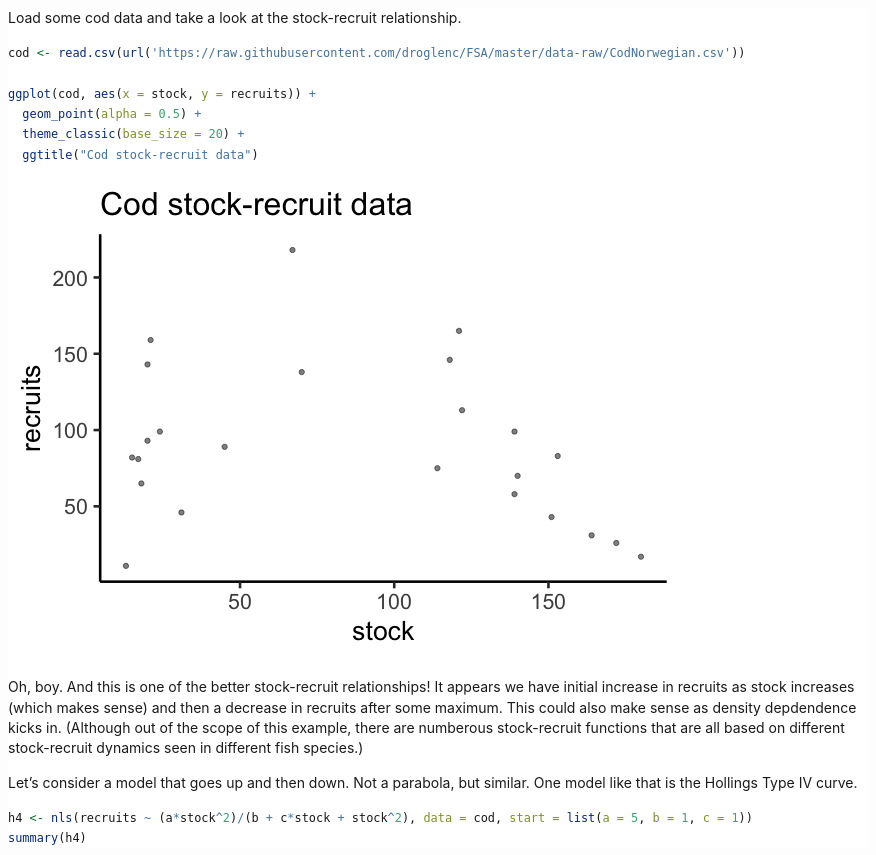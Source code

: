 Load some cod data and take a look at the stock-recruit relationship.

``` r
cod <- read.csv(url('https://raw.githubusercontent.com/droglenc/FSA/master/data-raw/CodNorwegian.csv'))

ggplot(cod, aes(x = stock, y = recruits)) +
  geom_point(alpha = 0.5) +
  theme_classic(base_size = 20) +
  ggtitle("Cod stock-recruit data")
```

![](nls_files/figure-gfm/unnamed-chunk-13-1.png)

Oh, boy. And this is one of the better stock-recruit relationships! It
appears we have initial increase in recruits as stock increases (which
makes sense) and then a decrease in recruits after some maximum. This
could also make sense as density depdendence kicks in. (Although out of
the scope of this example, there are numberous stock-recruit functions
that are all based on different stock-recruit dynamics seen in different
fish species.)

Let’s consider a model that goes up and then down. Not a parabola, but
similar. One model like that is the Hollings Type IV curve.

``` r
h4 <- nls(recruits ~ (a*stock^2)/(b + c*stock + stock^2), data = cod, start = list(a = 5, b = 1, c = 1)) 
summary(h4)
```
